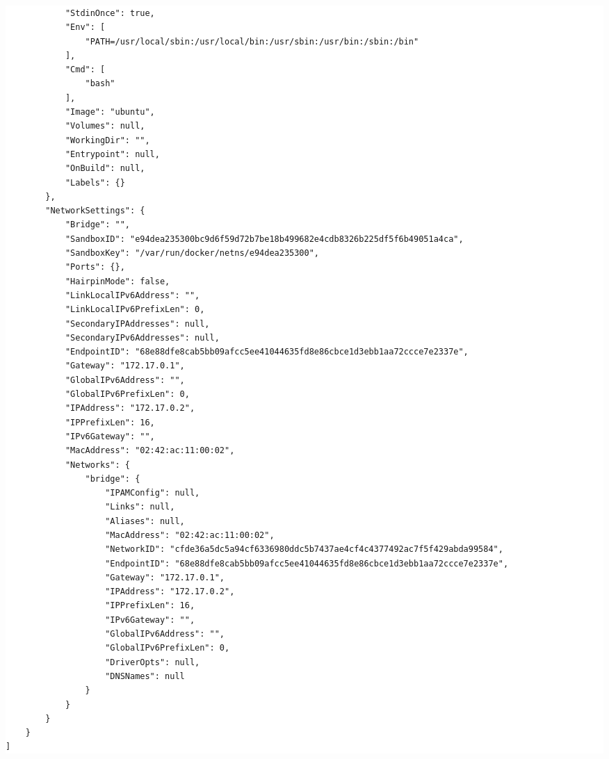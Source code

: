 ```shell
            "StdinOnce": true,
            "Env": [
                "PATH=/usr/local/sbin:/usr/local/bin:/usr/sbin:/usr/bin:/sbin:/bin"
            ],
            "Cmd": [
                "bash"
            ],
            "Image": "ubuntu",
            "Volumes": null,
            "WorkingDir": "",
            "Entrypoint": null,
            "OnBuild": null,
            "Labels": {}
        },
        "NetworkSettings": {
            "Bridge": "",
            "SandboxID": "e94dea235300bc9d6f59d72b7be18b499682e4cdb8326b225df5f6b49051a4ca",
            "SandboxKey": "/var/run/docker/netns/e94dea235300",
            "Ports": {},
            "HairpinMode": false,
            "LinkLocalIPv6Address": "",
            "LinkLocalIPv6PrefixLen": 0,
            "SecondaryIPAddresses": null,
            "SecondaryIPv6Addresses": null,
            "EndpointID": "68e88dfe8cab5bb09afcc5ee41044635fd8e86cbce1d3ebb1aa72ccce7e2337e",
            "Gateway": "172.17.0.1",
            "GlobalIPv6Address": "",
            "GlobalIPv6PrefixLen": 0,
            "IPAddress": "172.17.0.2",
            "IPPrefixLen": 16,
            "IPv6Gateway": "",
            "MacAddress": "02:42:ac:11:00:02",
            "Networks": {
                "bridge": {
                    "IPAMConfig": null,
                    "Links": null,
                    "Aliases": null,
                    "MacAddress": "02:42:ac:11:00:02",
                    "NetworkID": "cfde36a5dc5a94cf6336980ddc5b7437ae4cf4c4377492ac7f5f429abda99584",
                    "EndpointID": "68e88dfe8cab5bb09afcc5ee41044635fd8e86cbce1d3ebb1aa72ccce7e2337e",
                    "Gateway": "172.17.0.1",
                    "IPAddress": "172.17.0.2",
                    "IPPrefixLen": 16,
                    "IPv6Gateway": "",
                    "GlobalIPv6Address": "",
                    "GlobalIPv6PrefixLen": 0,
                    "DriverOpts": null,
                    "DNSNames": null
                }
            }
        }
    }
]

```
